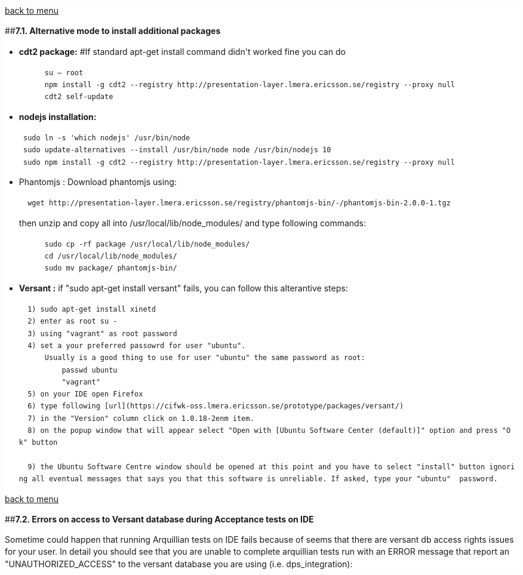 [back to menu](#Menu)


##<a name="UseAddOns"></a>**7.1. Alternative mode to install additional packages**

- **cdt2 package:**
        #If standard apt-get install command didn't worked fine you can do
        
	        su – root
	        npm install -g cdt2 --registry http://presentation-layer.lmera.ericsson.se/registry --proxy null 
			cdt2 self-update


-  **nodejs installation:**

		sudo ln -s 'which nodejs' /usr/bin/node
		sudo update-alternatives --install /usr/bin/node node /usr/bin/nodejs 10
		sudo npm install -g cdt2 --registry http://presentation-layer.lmera.ericsson.se/registry --proxy null

- Phantomjs :
	Download phantomjs using:
	
		wget http://presentation-layer.lmera.ericsson.se/registry/phantomjs-bin/-/phantomjs-bin-2.0.0-1.tgz
	then unzip and copy all into /usr/local/lib/node_modules/ and type following commands:
	
			sudo cp -rf package /usr/local/lib/node_modules/
			cd /usr/local/lib/node_modules/ 
			sudo mv package/ phantomjs-bin/

- **Versant :**
	if "sudo apt-get install versant"  fails, you can follow this alterantive steps:

		1) sudo apt-get install xinetd
		2) enter as root su -
		3) using "vagrant" as root password
		4) set a your preferred passowrd for user "ubuntu". 
			Usually is a good thing to use for user "ubuntu" the same password as root: 
			    passwd ubuntu
			    "vagrant"
		5) on your IDE open Firefox
		6) type following [url](https://cifwk-oss.lmera.ericsson.se/prototype/packages/versant/)
		7) in the "Version" column click on 1.0.18-2enm item.
		8) on the popup window that will appear select "Open with [Ubuntu Software Center (default)]" option and press "Ok" button
		
		9) the Ubuntu Software Centre window should be opened at this point and you have to select "install" button ignoring all eventual messages that says you that this software is unreliable. If asked, type your "ubuntu"  password. 

[back to menu](#Menu)

##<a name="ErrorsAccessVersant"></a>**7.2. Errors on access to Versant database during Acceptance tests on IDE**

 Sometime could happen that running Arquillian tests on IDE fails because of seems that there are versant db access rights issues for your user.
	In detail you should see that you are unable to complete arquillian tests run with an ERROR message that report an "UNAUTHORIZED_ACCESS" to the versant database you are using (i.e. dps_integration):
	